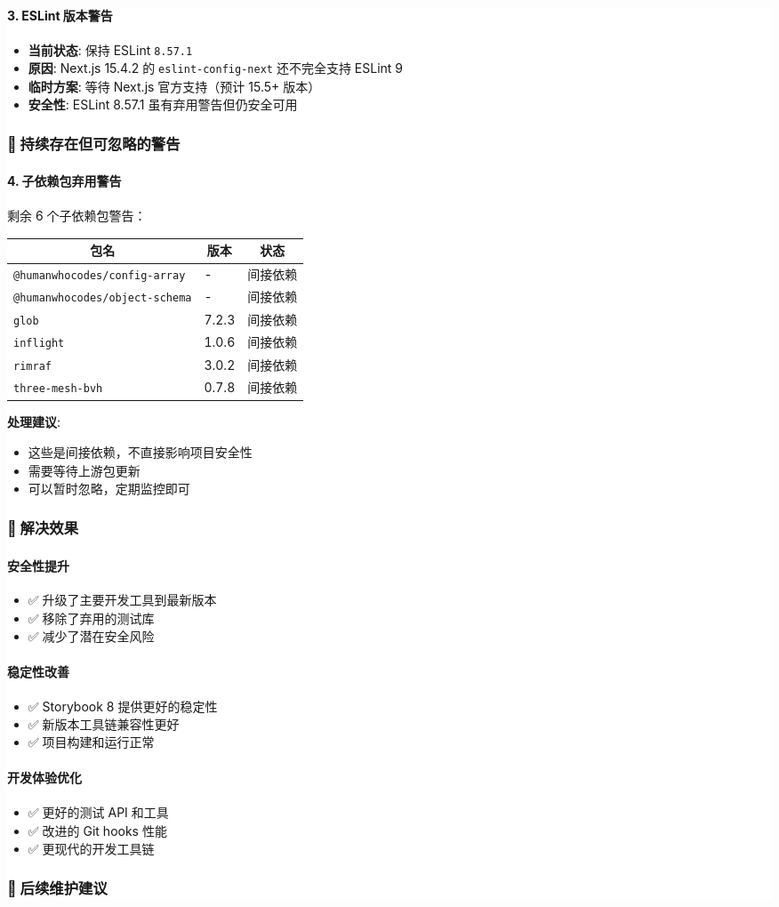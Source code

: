 #### 3. ESLint 版本警告

- **当前状态**: 保持 ESLint `8.57.1`
- **原因**: Next.js 15.4.2 的 `eslint-config-next` 还不完全支持 ESLint 9
- **临时方案**: 等待 Next.js 官方支持（预计 15.5+ 版本）
- **安全性**: ESLint 8.57.1 虽有弃用警告但仍安全可用

### 🔄 持续存在但可忽略的警告

#### 4. 子依赖包弃用警告

剩余 6 个子依赖包警告：

| 包名                           | 版本  | 状态     |
| ------------------------------ | ----- | -------- |
| `@humanwhocodes/config-array`  | -     | 间接依赖 |
| `@humanwhocodes/object-schema` | -     | 间接依赖 |
| `glob`                         | 7.2.3 | 间接依赖 |
| `inflight`                     | 1.0.6 | 间接依赖 |
| `rimraf`                       | 3.0.2 | 间接依赖 |
| `three-mesh-bvh`               | 0.7.8 | 间接依赖 |

**处理建议**:

- 这些是间接依赖，不直接影响项目安全性
- 需要等待上游包更新
- 可以暂时忽略，定期监控即可

### 🎯 解决效果

#### 安全性提升

- ✅ 升级了主要开发工具到最新版本
- ✅ 移除了弃用的测试库
- ✅ 减少了潜在安全风险

#### 稳定性改善

- ✅ Storybook 8 提供更好的稳定性
- ✅ 新版本工具链兼容性更好
- ✅ 项目构建和运行正常

#### 开发体验优化

- ✅ 更好的测试 API 和工具
- ✅ 改进的 Git hooks 性能
- ✅ 更现代的开发工具链

### 📅 后续维护建议
